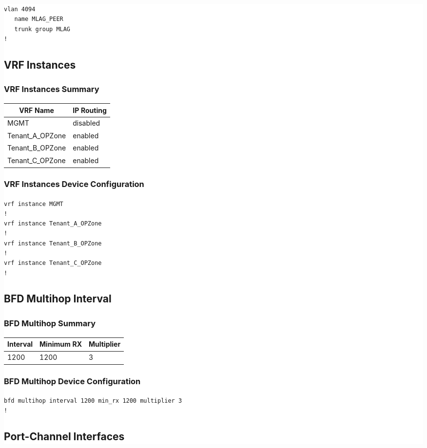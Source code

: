 ```eos
vlan 4094
   name MLAG_PEER
   trunk group MLAG
!
```

## VRF Instances

### VRF Instances Summary

| VRF Name | IP Routing |
| -------- | ---------- |
| MGMT |  disabled |
| Tenant_A_OPZone |  enabled |
| Tenant_B_OPZone |  enabled |
| Tenant_C_OPZone |  enabled |

### VRF Instances Device Configuration

```eos
vrf instance MGMT
!
vrf instance Tenant_A_OPZone
!
vrf instance Tenant_B_OPZone
!
vrf instance Tenant_C_OPZone
!
```

## BFD Multihop Interval

### BFD Multihop Summary

| Interval | Minimum RX | Multiplier |
| -------- | ---------- | ---------- |
| 1200 | 1200 | 3 |

### BFD Multihop Device Configuration

```eos
bfd multihop interval 1200 min_rx 1200 multiplier 3
!
```

## Port-Channel Interfaces
